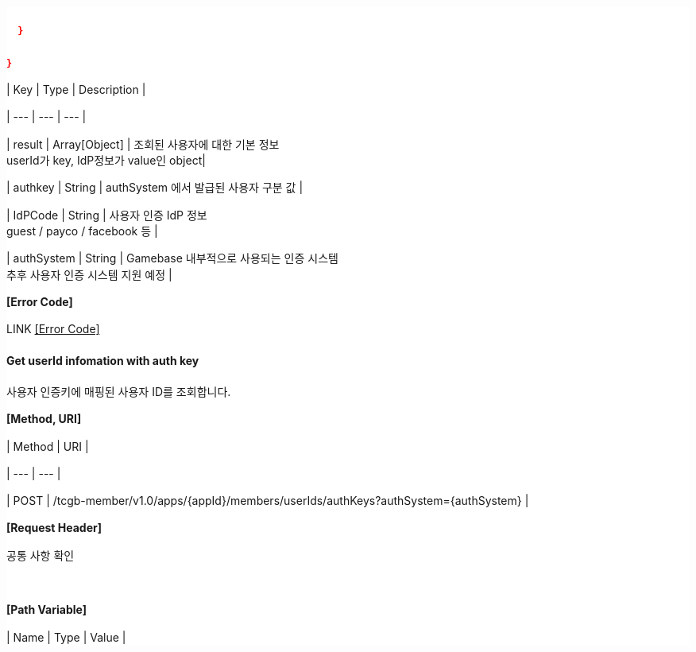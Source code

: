 ```json

  }

}

```

| Key | Type | Description |

| --- | --- | --- |

| result | Array[Object] | 조회된 사용자에 대한 기본 정보 <br>userId가 key, IdP정보가 value인 object|

| authkey | String | authSystem 에서 발급된 사용자 구분 값 |

| IdPCode | String | 사용자 인증 IdP 정보 <br>guest / payco / facebook 등 |

| authSystem | String | Gamebase 내부적으로 사용되는 인증 시스템<br>추후 사용자 인증 시스템 지원 예정 |



**[Error Code]**

LINK [\[Error Code\]](./error-codes/#server)



#### Get userId infomation with auth key

사용자 인증키에 매핑된 사용자 ID를 조회합니다.



**[Method, URI]**



| Method | URI |

| --- | --- |

| POST | /tcgb-member/v1.0/apps/{appId}/members/userIds/authKeys?authSystem={authSystem} |





**[Request Header]**



공통 사항 확인

<br>



**[Path Variable]**



| Name | Type | Value |
